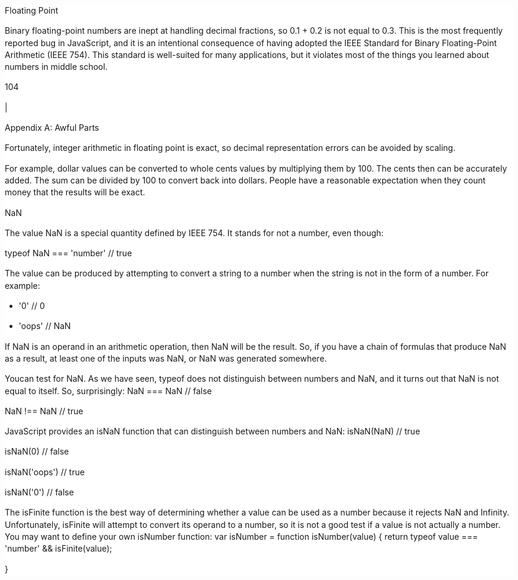 Floating Point

Binary floating-point numbers are inept at handling decimal fractions, so 0.1 + 0.2 is not equal to 0.3. This is the most frequently reported bug in JavaScript, and it is an intentional consequence of having adopted the IEEE Standard for Binary Floating-Point Arithmetic (IEEE 754). This standard is well-suited for many applications, but it violates most of the things you learned about numbers in middle school.

104

|

Appendix A: Awful Parts

Fortunately, integer arithmetic in floating point is exact, so decimal representation errors can be avoided by scaling.

For example, dollar values can be converted to whole cents values by multiplying them by 100. The cents then can be accurately added. The sum can be divided by 100 to convert back into dollars. People have a reasonable expectation when they count money that the results will be exact.

NaN

The value NaN is a special quantity defined by IEEE 754. It stands for not a number, even though:

typeof NaN === 'number' // true

The value can be produced by attempting to convert a string to a number when the string is not in the form of a number. For example:

+ '0' // 0

+ 'oops' // NaN

If NaN is an operand in an arithmetic operation, then NaN will be the result. So, if you have a chain of formulas that produce NaN as a result, at least one of the inputs was NaN, or NaN was generated somewhere.

Youcan test for NaN. As we have seen, typeof does not distinguish between numbers and NaN, and it turns out that NaN is not equal to itself. So, surprisingly: NaN === NaN // false

NaN !== NaN // true

JavaScript provides an isNaN function that can distinguish between numbers and NaN: isNaN(NaN) // true

isNaN(0) // false

isNaN('oops') // true

isNaN('0') // false

The isFinite function is the best way of determining whether a value can be used as a number because it rejects NaN and Infinity. Unfortunately, isFinite will attempt to convert its operand to a number, so it is not a good test if a value is not actually a number. You may want to define your own isNumber function: var isNumber = function isNumber(value) { return typeof value === 'number' && isFinite(value);

}
